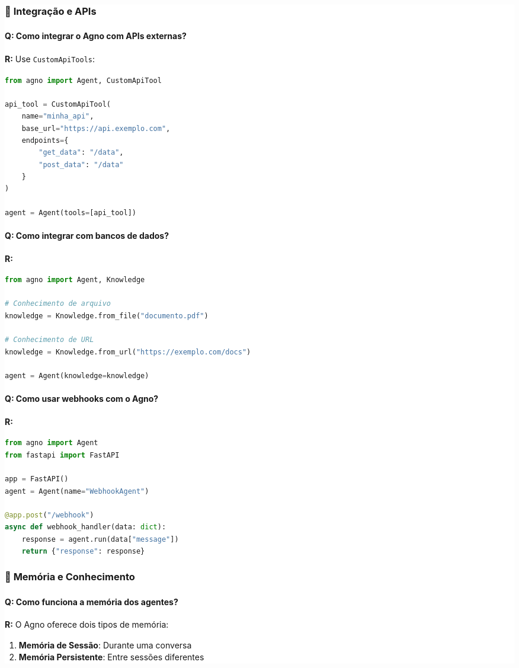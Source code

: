 ### 🔗 **Integração e APIs**

#### Q: Como integrar o Agno com APIs externas?
**R:** Use `CustomApiTools`:
```python
from agno import Agent, CustomApiTool

api_tool = CustomApiTool(
    name="minha_api",
    base_url="https://api.exemplo.com",
    endpoints={
        "get_data": "/data",
        "post_data": "/data"
    }
)

agent = Agent(tools=[api_tool])
```

#### Q: Como integrar com bancos de dados?
**R:** 
```python
from agno import Agent, Knowledge

# Conhecimento de arquivo
knowledge = Knowledge.from_file("documento.pdf")

# Conhecimento de URL
knowledge = Knowledge.from_url("https://exemplo.com/docs")

agent = Agent(knowledge=knowledge)
```

#### Q: Como usar webhooks com o Agno?
**R:** 
```python
from agno import Agent
from fastapi import FastAPI

app = FastAPI()
agent = Agent(name="WebhookAgent")

@app.post("/webhook")
async def webhook_handler(data: dict):
    response = agent.run(data["message"])
    return {"response": response}
```

### 🧠 **Memória e Conhecimento**

#### Q: Como funciona a memória dos agentes?
**R:** O Agno oferece dois tipos de memória:
1. **Memória de Sessão**: Durante uma conversa
2. **Memória Persistente**: Entre sessões diferentes
